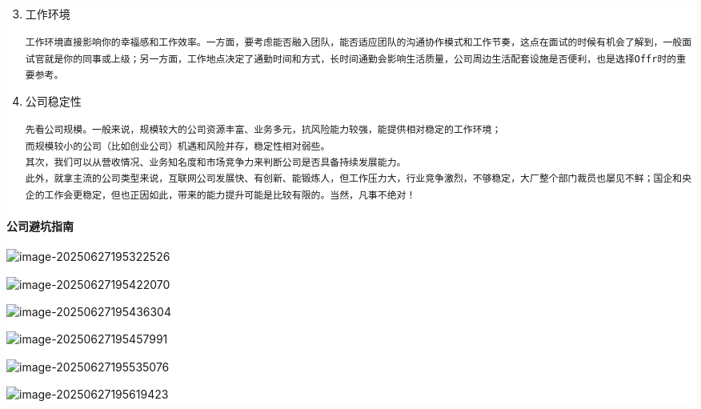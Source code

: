 3. 工作环境

    ```
    工作环境直接影响你的幸福感和工作效率。一方面，要考虑能否融入团队，能否适应团队的沟通协作模式和工作节奏，这点在面试的时候有机会了解到，一般面试官就是你的同事或上级；另一方面，工作地点决定了通勤时间和方式，长时间通勤会影响生活质量，公司周边生活配套设施是否便利，也是选择Offr时的重要参考。
    ```

4. 公司稳定性

    ```
    先看公司规模。一般来说，规模较大的公司资源丰富、业务多元，抗风险能力较强，能提供相对稳定的工作环境；
    而规模较小的公司（比如创业公司）机遇和风险并存，稳定性相对弱些。
    其次，我们可以从营收情况、业务知名度和市场竞争力来判断公司是否具备持续发展能力。
    此外，就拿主流的公司类型来说，互联网公司发展快、有创新、能锻炼人，但工作压力大，行业竞争激烈，不够稳定，大厂整个部门裁员也屡见不鲜；国企和央企的工作会更稳定，但也正因如此，带来的能力提升可能是比较有限的。当然，凡事不绝对！
    ```

#### 公司避坑指南

![image-20250627195322526](https://cdn.jsdelivr.net/gh/1onetw/BlogImage@main/pic/202506271953371.png)

![image-20250627195422070](https://cdn.jsdelivr.net/gh/1onetw/BlogImage@main/pic/202506271954911.png)

![image-20250627195436304](https://cdn.jsdelivr.net/gh/1onetw/BlogImage@main/pic/202506271954036.png)

![image-20250627195457991](https://cdn.jsdelivr.net/gh/1onetw/BlogImage@main/pic/202506271954017.png)

![image-20250627195535076](https://cdn.jsdelivr.net/gh/1onetw/BlogImage@main/pic/202506271955770.png)

![image-20250627195619423](https://cdn.jsdelivr.net/gh/1onetw/BlogImage@main/pic/202506271956204.png)